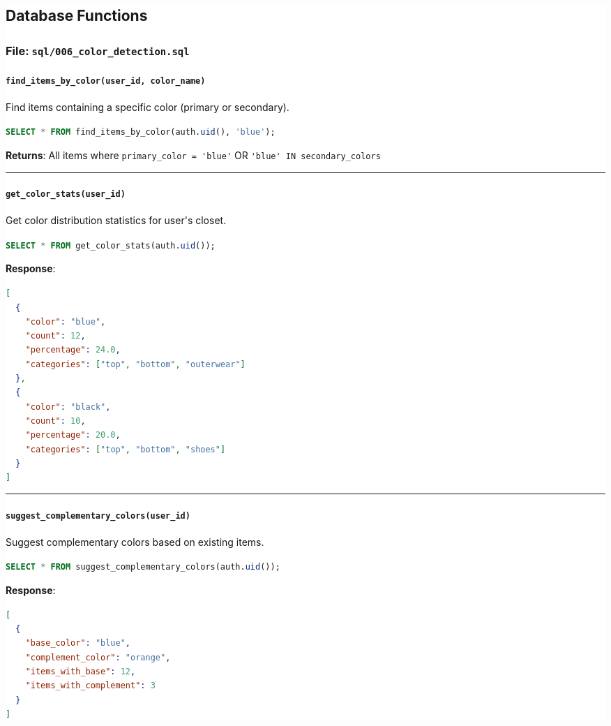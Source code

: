 
## Database Functions

### File: `sql/006_color_detection.sql`

#### `find_items_by_color(user_id, color_name)`

Find items containing a specific color (primary or secondary).

```sql
SELECT * FROM find_items_by_color(auth.uid(), 'blue');
```

**Returns**: All items where `primary_color = 'blue'` OR `'blue' IN secondary_colors`

---

#### `get_color_stats(user_id)`

Get color distribution statistics for user's closet.

```sql
SELECT * FROM get_color_stats(auth.uid());
```

**Response**:
```json
[
  {
    "color": "blue",
    "count": 12,
    "percentage": 24.0,
    "categories": ["top", "bottom", "outerwear"]
  },
  {
    "color": "black",
    "count": 10,
    "percentage": 20.0,
    "categories": ["top", "bottom", "shoes"]
  }
]
```

---

#### `suggest_complementary_colors(user_id)`

Suggest complementary colors based on existing items.

```sql
SELECT * FROM suggest_complementary_colors(auth.uid());
```

**Response**:
```json
[
  {
    "base_color": "blue",
    "complement_color": "orange",
    "items_with_base": 12,
    "items_with_complement": 3
  }
]
```
